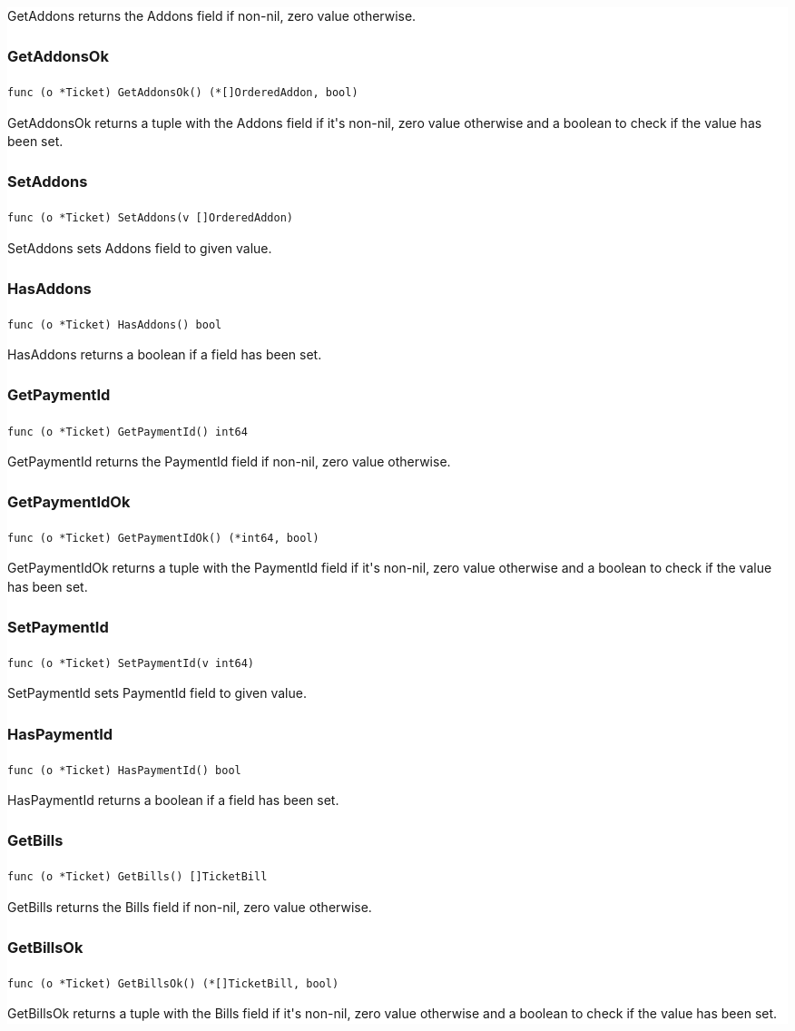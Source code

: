 GetAddons returns the Addons field if non-nil, zero value otherwise.

### GetAddonsOk

`func (o *Ticket) GetAddonsOk() (*[]OrderedAddon, bool)`

GetAddonsOk returns a tuple with the Addons field if it's non-nil, zero value otherwise
and a boolean to check if the value has been set.

### SetAddons

`func (o *Ticket) SetAddons(v []OrderedAddon)`

SetAddons sets Addons field to given value.

### HasAddons

`func (o *Ticket) HasAddons() bool`

HasAddons returns a boolean if a field has been set.

### GetPaymentId

`func (o *Ticket) GetPaymentId() int64`

GetPaymentId returns the PaymentId field if non-nil, zero value otherwise.

### GetPaymentIdOk

`func (o *Ticket) GetPaymentIdOk() (*int64, bool)`

GetPaymentIdOk returns a tuple with the PaymentId field if it's non-nil, zero value otherwise
and a boolean to check if the value has been set.

### SetPaymentId

`func (o *Ticket) SetPaymentId(v int64)`

SetPaymentId sets PaymentId field to given value.

### HasPaymentId

`func (o *Ticket) HasPaymentId() bool`

HasPaymentId returns a boolean if a field has been set.

### GetBills

`func (o *Ticket) GetBills() []TicketBill`

GetBills returns the Bills field if non-nil, zero value otherwise.

### GetBillsOk

`func (o *Ticket) GetBillsOk() (*[]TicketBill, bool)`

GetBillsOk returns a tuple with the Bills field if it's non-nil, zero value otherwise
and a boolean to check if the value has been set.
